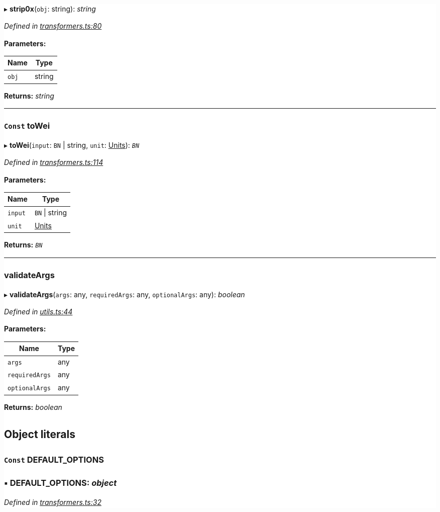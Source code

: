 ▸ **strip0x**(`obj`: string): *string*

*Defined in [transformers.ts:80](https://github.com/FireStack-Lab/Harmony-sdk-core/blob/edb8e7a/packages/harmony-utils/src/transformers.ts#L80)*

**Parameters:**

Name | Type |
------ | ------ |
`obj` | string |

**Returns:** *string*

___

### `Const` toWei

▸ **toWei**(`input`: `BN` | string, `unit`: [Units](enums/units.md)): *`BN`*

*Defined in [transformers.ts:114](https://github.com/FireStack-Lab/Harmony-sdk-core/blob/edb8e7a/packages/harmony-utils/src/transformers.ts#L114)*

**Parameters:**

Name | Type |
------ | ------ |
`input` | `BN` \| string |
`unit` | [Units](enums/units.md) |

**Returns:** *`BN`*

___

###  validateArgs

▸ **validateArgs**(`args`: any, `requiredArgs`: any, `optionalArgs`: any): *boolean*

*Defined in [utils.ts:44](https://github.com/FireStack-Lab/Harmony-sdk-core/blob/edb8e7a/packages/harmony-utils/src/utils.ts#L44)*

**Parameters:**

Name | Type |
------ | ------ |
`args` | any |
`requiredArgs` | any |
`optionalArgs` | any |

**Returns:** *boolean*

## Object literals

### `Const` DEFAULT_OPTIONS

### ▪ **DEFAULT_OPTIONS**: *object*

*Defined in [transformers.ts:32](https://github.com/FireStack-Lab/Harmony-sdk-core/blob/edb8e7a/packages/harmony-utils/src/transformers.ts#L32)*
